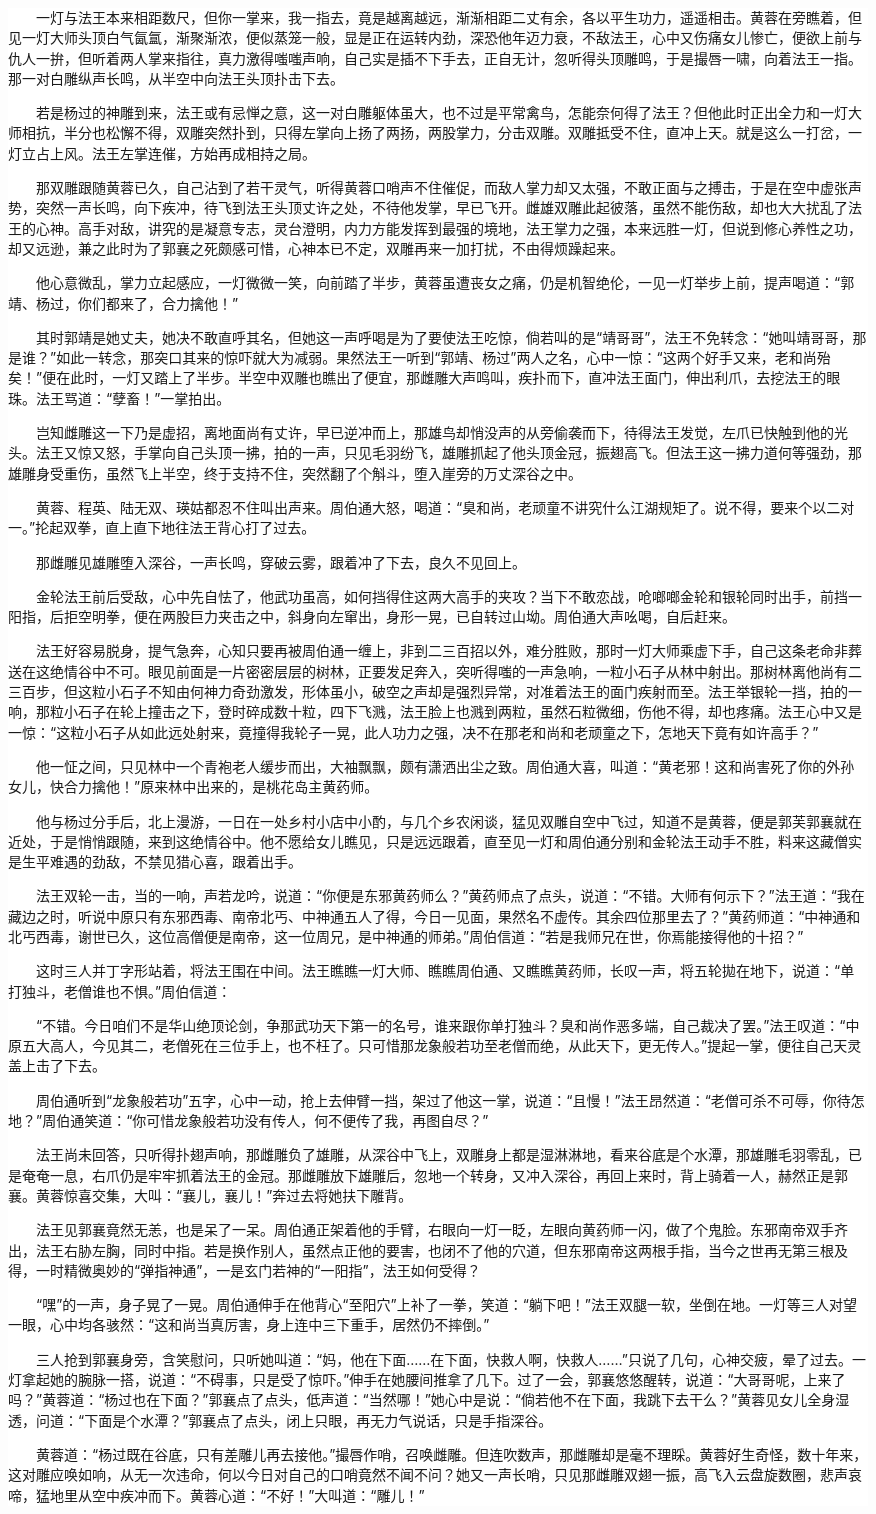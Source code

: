 　　一灯与法王本来相距数尺，但你一掌来，我一指去，竟是越离越远，渐渐相距二丈有余，各以平生功力，遥遥相击。黄蓉在旁瞧着，但见一灯大师头顶白气氤氲，渐聚渐浓，便似蒸笼一般，显是正在运转内劲，深恐他年迈力衰，不敌法王，心中又伤痛女儿惨亡，便欲上前与仇人一拚，但听着两人掌来指往，真力激得嗤嗤声响，自己实是插不下手去，正自无计，忽听得头顶雕鸣，于是撮唇一啸，向着法王一指。那一对白雕纵声长鸣，从半空中向法王头顶扑击下去。

　　若是杨过的神雕到来，法王或有忌惮之意，这一对白雕躯体虽大，也不过是平常禽鸟，怎能奈何得了法王？但他此时正出全力和一灯大师相抗，半分也松懈不得，双雕突然扑到，只得左掌向上扬了两扬，两股掌力，分击双雕。双雕抵受不住，直冲上天。就是这么一打岔，一灯立占上风。法王左掌连催，方始再成相持之局。

　　那双雕跟随黄蓉已久，自己沾到了若干灵气，听得黄蓉口哨声不住催促，而敌人掌力却又太强，不敢正面与之搏击，于是在空中虚张声势，突然一声长鸣，向下疾冲，待飞到法王头顶丈许之处，不待他发掌，早已飞开。雌雄双雕此起彼落，虽然不能伤敌，却也大大扰乱了法王的心神。高手对敌，讲究的是凝意专志，灵台澄明，内力方能发挥到最强的境地，法王掌力之强，本来远胜一灯，但说到修心养性之功，却又远逊，兼之此时为了郭襄之死颇感可惜，心神本已不定，双雕再来一加打扰，不由得烦躁起来。

　　他心意微乱，掌力立起感应，一灯微微一笑，向前踏了半步，黄蓉虽遭丧女之痛，仍是机智绝伦，一见一灯举步上前，提声喝道：“郭靖、杨过，你们都来了，合力擒他！”

　　其时郭靖是她丈夫，她决不敢直呼其名，但她这一声呼喝是为了要使法王吃惊，倘若叫的是“靖哥哥”，法王不免转念：“她叫靖哥哥，那是谁？”如此一转念，那突口其来的惊吓就大为减弱。果然法王一听到“郭靖、杨过”两人之名，心中一惊：“这两个好手又来，老和尚殆矣！”便在此时，一灯又踏上了半步。半空中双雕也瞧出了便宜，那雌雕大声鸣叫，疾扑而下，直冲法王面门，伸出利爪，去挖法王的眼珠。法王骂道：“孽畜！”一掌拍出。

　　岂知雌雕这一下乃是虚招，离地面尚有丈许，早已逆冲而上，那雄鸟却悄没声的从旁偷袭而下，待得法王发觉，左爪已快触到他的光头。法王又惊又怒，手掌向自己头顶一拂，拍的一声，只见毛羽纷飞，雄雕抓起了他头顶金冠，振翅高飞。但法王这一拂力道何等强劲，那雄雕身受重伤，虽然飞上半空，终于支持不住，突然翻了个斛斗，堕入崖旁的万丈深谷之中。

　　黄蓉、程英、陆无双、瑛姑都忍不住叫出声来。周伯通大怒，喝道：“臭和尚，老顽童不讲究什么江湖规矩了。说不得，要来个以二对一。”抡起双拳，直上直下地往法王背心打了过去。

　　那雌雕见雄雕堕入深谷，一声长鸣，穿破云雾，跟着冲了下去，良久不见回上。

　　金轮法王前后受敌，心中先自怯了，他武功虽高，如何挡得住这两大高手的夹攻？当下不敢恋战，呛啷啷金轮和银轮同时出手，前挡一阳指，后拒空明拳，便在两股巨力夹击之中，斜身向左窜出，身形一晃，已自转过山坳。周伯通大声吆喝，自后赶来。

　　法王好容易脱身，提气急奔，心知只要再被周伯通一缠上，非到二三百招以外，难分胜败，那时一灯大师乘虚下手，自己这条老命非葬送在这绝情谷中不可。眼见前面是一片密密层层的树林，正要发足奔入，突听得嗤的一声急响，一粒小石子从林中射出。那树林离他尚有二三百步，但这粒小石子不知由何神力奇劲激发，形体虽小，破空之声却是强烈异常，对准着法王的面门疾射而至。法王举银轮一挡，拍的一响，那粒小石子在轮上撞击之下，登时碎成数十粒，四下飞溅，法王脸上也溅到两粒，虽然石粒微细，伤他不得，却也疼痛。法王心中又是一惊：“这粒小石子从如此远处射来，竟撞得我轮子一晃，此人功力之强，决不在那老和尚和老顽童之下，怎地天下竟有如许高手？”

　　他一怔之间，只见林中一个青袍老人缓步而出，大袖飘飘，颇有潇洒出尘之致。周伯通大喜，叫道：“黄老邪！这和尚害死了你的外孙女儿，快合力擒他！”原来林中出来的，是桃花岛主黄药师。

　　他与杨过分手后，北上漫游，一日在一处乡村小店中小酌，与几个乡农闲谈，猛见双雕自空中飞过，知道不是黄蓉，便是郭芙郭襄就在近处，于是悄悄跟随，来到这绝情谷中。他不愿给女儿瞧见，只是远远跟着，直至见一灯和周伯通分别和金轮法王动手不胜，料来这藏僧实是生平难遇的劲敌，不禁见猎心喜，跟着出手。

　　法王双轮一击，当的一响，声若龙吟，说道：“你便是东邪黄药师么？”黄药师点了点头，说道：“不错。大师有何示下？”法王道：“我在藏边之时，听说中原只有东邪西毒、南帝北丐、中神通五人了得，今日一见面，果然名不虚传。其余四位那里去了？”黄药师道：“中神通和北丐西毒，谢世已久，这位高僧便是南帝，这一位周兄，是中神通的师弟。”周伯信道：“若是我师兄在世，你焉能接得他的十招？”

　　这时三人并丁字形站着，将法王围在中间。法王瞧瞧一灯大师、瞧瞧周伯通、又瞧瞧黄药师，长叹一声，将五轮拋在地下，说道：“单打独斗，老僧谁也不惧。”周伯信道：

　　“不错。今日咱们不是华山绝顶论剑，争那武功天下第一的名号，谁来跟你单打独斗？臭和尚作恶多端，自己裁决了罢。”法王叹道：“中原五大高人，今见其二，老僧死在三位手上，也不枉了。只可惜那龙象般若功至老僧而绝，从此天下，更无传人。”提起一掌，便往自己天灵盖上击了下去。

　　周伯通听到“龙象般若功”五字，心中一动，抢上去伸臂一挡，架过了他这一掌，说道：“且慢！”法王昂然道：“老僧可杀不可辱，你待怎地？”周伯通笑道：“你可惜龙象般若功没有传人，何不便传了我，再图自尽？”

　　法王尚未回答，只听得扑翅声响，那雌雕负了雄雕，从深谷中飞上，双雕身上都是湿淋淋地，看来谷底是个水潭，那雄雕毛羽零乱，已是奄奄一息，右爪仍是牢牢抓着法王的金冠。那雌雕放下雄雕后，忽地一个转身，又冲入深谷，再回上来时，背上骑着一人，赫然正是郭襄。黄蓉惊喜交集，大叫：“襄儿，襄儿！”奔过去将她扶下雕背。

　　法王见郭襄竟然无恙，也是呆了一呆。周伯通正架着他的手臂，右眼向一灯一眨，左眼向黄药师一闪，做了个鬼脸。东邪南帝双手齐出，法王右胁左胸，同时中指。若是换作别人，虽然点正他的要害，也闭不了他的穴道，但东邪南帝这两根手指，当今之世再无第三根及得，一时精微奥妙的“弹指神通”，一是玄门若神的“一阳指”，法王如何受得？

　　“嘿”的一声，身子晃了一晃。周伯通伸手在他背心“至阳穴”上补了一拳，笑道：“躺下吧！”法王双腿一软，坐倒在地。一灯等三人对望一眼，心中均各骇然：“这和尚当真厉害，身上连中三下重手，居然仍不摔倒。”

　　三人抢到郭襄身旁，含笑慰问，只听她叫道：“妈，他在下面……在下面，快救人啊，快救人……”只说了几句，心神交疲，晕了过去。一灯拿起她的腕脉一搭，说道：“不碍事，只是受了惊吓。”伸手在她腰间推拿了几下。过了一会，郭襄悠悠醒转，说道：“大哥哥呢，上来了吗？”黄蓉道：“杨过也在下面？”郭襄点了点头，低声道：“当然哪！”她心中是说：“倘若他不在下面，我跳下去干么？”黄蓉见女儿全身湿透，问道：“下面是个水潭？”郭襄点了点头，闭上只眼，再无力气说话，只是手指深谷。

　　黄蓉道：“杨过既在谷底，只有差雕儿再去接他。”撮唇作哨，召唤雌雕。但连吹数声，那雌雕却是毫不理睬。黄蓉好生奇怪，数十年来，这对雕应唤如响，从无一次违命，何以今日对自己的口哨竟然不闻不问？她又一声长哨，只见那雌雕双翅一振，高飞入云盘旋数圈，悲声哀啼，猛地里从空中疾冲而下。黄蓉心道：“不好！”大叫道：“雕儿！”
